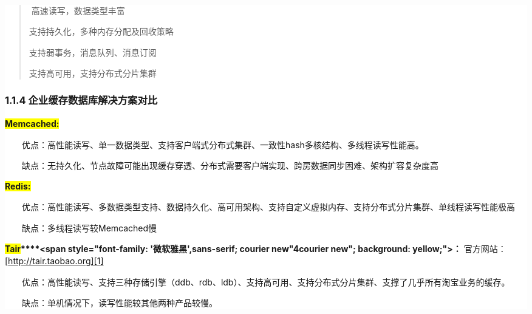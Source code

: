 > &nbsp;高速读写，数据类型丰富
> 
> <div>
>   <p class="a">
>     支持持久化，多种内存分配及回收策略
>   </p>
>   
>   <p class="a">
>     支持弱事务，消息队列、消息订阅
>   </p>
>   
>   <p class="a">
>     支持高可用，支持分布式分片集群
>   </p>
> </div>

### <span id="114">1.1.4 <span style="font-family: '微软雅黑',sans-serif;">企业缓存数据库解决方案对比</span></span>

**<span style="background: yellow;">Memcached:</span>**

<p style="margin-left: 57.0pt; text-indent: -36.0pt;">
  <span style="font-family: '微软雅黑',sans-serif;">优点：高性能读写、单一数据类型、支持客户端式分布式集群、一致性</span>hash<span style="font-family: '微软雅黑',sans-serif;">多核结构、多线程读写性能高。</span>
</p>

<p style="margin-left: 57.0pt; text-indent: -36.0pt;">
  <span style="font-family: '微软雅黑',sans-serif;">缺点：无持久化、节点故障可能出现缓存穿透、分布式需要客户端实现、跨房数据同步困难、架构扩容复杂度高</span>
</p>

**<span style="background: yellow;">Redis:</span>**

<p style="margin-left: 57.0pt; text-indent: -36.0pt;">
  <span style="font-family: '微软雅黑',sans-serif;">优点：高性能读写、多数据类型支持、数据持久化、高可用架构、支持自定义虚拟内存、支持分布式分片集群、单线程读写性能极高</span>
</p>

<p style="margin-left: 57.0pt; text-indent: -36.0pt;">
  <span style="font-family: '微软雅黑',sans-serif;">缺点：多线程读写较</span>Memcached<span style="font-family: '微软雅黑',sans-serif;">慢</span>
</p>

**<span style="background: yellow;">Tair</span>****<span style="font-family: '微软雅黑',sans-serif; courier new"4courier new"; background: yellow;">：</span>** <span style="font-family: '微软雅黑',sans-serif;">官方网站：</span>[http://tair.taobao.org][1]

<p style="margin-left: 57.0pt; text-indent: -36.0pt;">
  <span style="font-family: '微软雅黑',sans-serif;">优点：高性能读写、支持三种存储引擎（</span>ddb<span style="font-family: '微软雅黑',sans-serif;">、</span>rdb<span style="font-family: '微软雅黑',sans-serif;">、</span>ldb<span style="font-family: '微软雅黑',sans-serif;">）、支持高可用、支持分布式分片集群、支撑了几乎所有淘宝业务的缓存。</span>
</p>

<p style="margin-left: 57.0pt; text-indent: -36.0pt;">
  <span style="font-family: '微软雅黑',sans-serif;">缺点：单机情况下，读写性能较其他两种产品较慢。</span>
</p>
